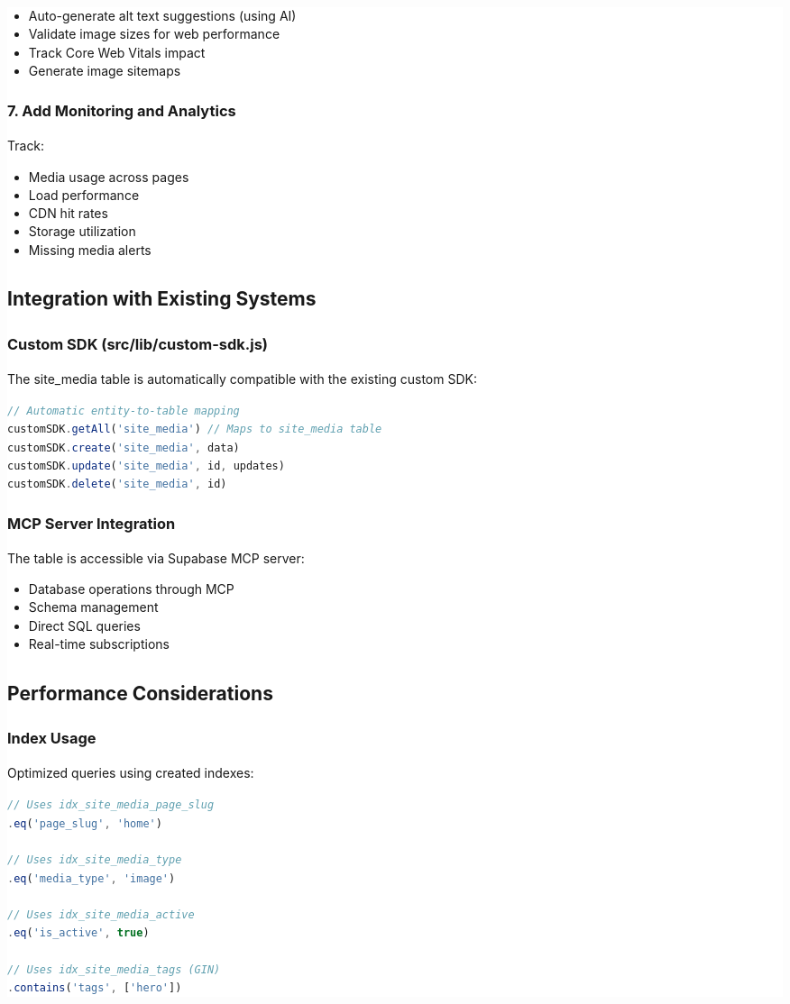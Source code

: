 - Auto-generate alt text suggestions (using AI)
- Validate image sizes for web performance
- Track Core Web Vitals impact
- Generate image sitemaps

### 7. Add Monitoring and Analytics

Track:
- Media usage across pages
- Load performance
- CDN hit rates
- Storage utilization
- Missing media alerts

## Integration with Existing Systems

### Custom SDK (src/lib/custom-sdk.js)

The site_media table is automatically compatible with the existing custom SDK:

```javascript
// Automatic entity-to-table mapping
customSDK.getAll('site_media') // Maps to site_media table
customSDK.create('site_media', data)
customSDK.update('site_media', id, updates)
customSDK.delete('site_media', id)
```

### MCP Server Integration

The table is accessible via Supabase MCP server:
- Database operations through MCP
- Schema management
- Direct SQL queries
- Real-time subscriptions

## Performance Considerations

### Index Usage

Optimized queries using created indexes:

```javascript
// Uses idx_site_media_page_slug
.eq('page_slug', 'home')

// Uses idx_site_media_type
.eq('media_type', 'image')

// Uses idx_site_media_active
.eq('is_active', true)

// Uses idx_site_media_tags (GIN)
.contains('tags', ['hero'])
```
